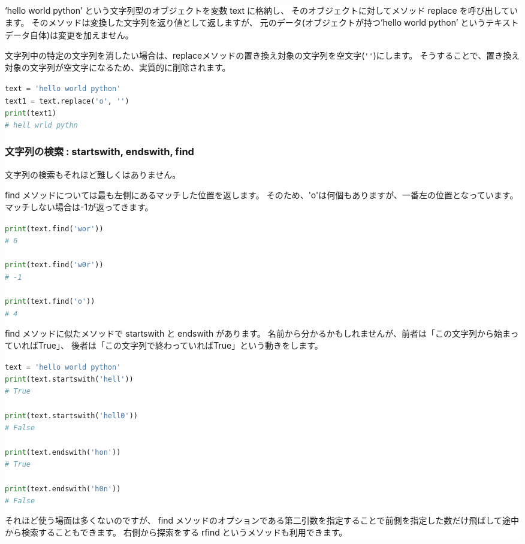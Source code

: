 ‘hello world python’ という文字列型のオブジェクトを変数 text に格納し、
そのオブジェクトに対してメソッド replace を呼び出しています。
そのメソッドは変換した文字列を返り値として返しますが、
元のデータ(オブジェクトが持つ’hello world python’ というテキストデータ自体)は変更を加えません。

文字列中の特定の文字列を消したい場合は、replaceメソッドの置き換え対象の文字列を空文字(`''`)にします。
そうすることで、置き換え対象の文字列が空文字になるため、実質的に削除されます。

```python
text = 'hello world python'
text1 = text.replace('o', '')
print(text1)
# hell wrld pythn
```

### 文字列の検索 : startswith, endswith, find

文字列の検索もそれほど難しくはありません。

find メソッドについては最も左側にあるマッチした位置を返します。
そのため、'o'は何個もありますが、一番左の位置となっています。
マッチしない場合は-1が返ってきます。

```python
print(text.find('wor'))
# 6

print(text.find('w0r'))
# -1

print(text.find('o'))
# 4
```

find メソッドに似たメソッドで startswith と endswith があります。
名前から分かるかもしれませんが、前者は「この文字列から始まっていればTrue」、
後者は「この文字列で終わっていればTrue」という動きをします。

```python
text = 'hello world python'
print(text.startswith('hell'))
# True

print(text.startswith('hell0'))
# False

print(text.endswith('hon'))
# True

print(text.endswith('h0n'))
# False
```

それほど使う場面は多くないのですが、
find メソッドのオプションである第二引数を指定することで前側を指定した数だけ飛ばして途中から検索することもできます。
右側から探索をする rfind というメソッドも利用できます。
